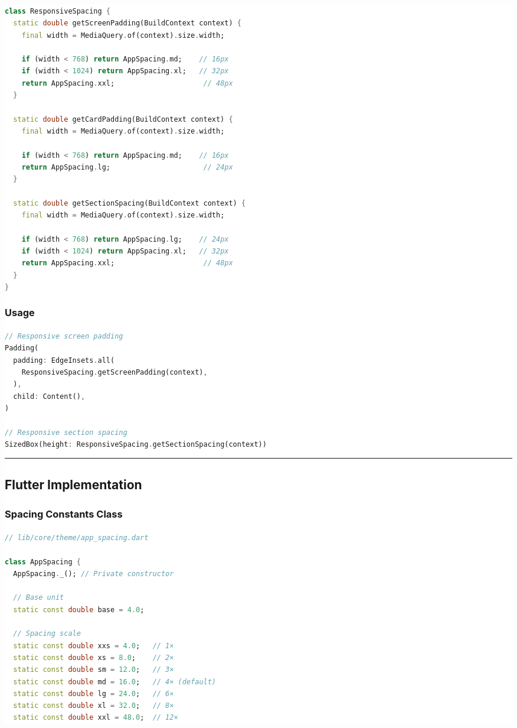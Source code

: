 ```dart
class ResponsiveSpacing {
  static double getScreenPadding(BuildContext context) {
    final width = MediaQuery.of(context).size.width;

    if (width < 768) return AppSpacing.md;    // 16px
    if (width < 1024) return AppSpacing.xl;   // 32px
    return AppSpacing.xxl;                     // 48px
  }

  static double getCardPadding(BuildContext context) {
    final width = MediaQuery.of(context).size.width;

    if (width < 768) return AppSpacing.md;    // 16px
    return AppSpacing.lg;                      // 24px
  }

  static double getSectionSpacing(BuildContext context) {
    final width = MediaQuery.of(context).size.width;

    if (width < 768) return AppSpacing.lg;    // 24px
    if (width < 1024) return AppSpacing.xl;   // 32px
    return AppSpacing.xxl;                     // 48px
  }
}
```

### Usage

```dart
// Responsive screen padding
Padding(
  padding: EdgeInsets.all(
    ResponsiveSpacing.getScreenPadding(context),
  ),
  child: Content(),
)

// Responsive section spacing
SizedBox(height: ResponsiveSpacing.getSectionSpacing(context))
```

---

## Flutter Implementation

### Spacing Constants Class

```dart
// lib/core/theme/app_spacing.dart

class AppSpacing {
  AppSpacing._(); // Private constructor

  // Base unit
  static const double base = 4.0;

  // Spacing scale
  static const double xxs = 4.0;   // 1×
  static const double xs = 8.0;    // 2×
  static const double sm = 12.0;   // 3×
  static const double md = 16.0;   // 4× (default)
  static const double lg = 24.0;   // 6×
  static const double xl = 32.0;   // 8×
  static const double xxl = 48.0;  // 12×
```